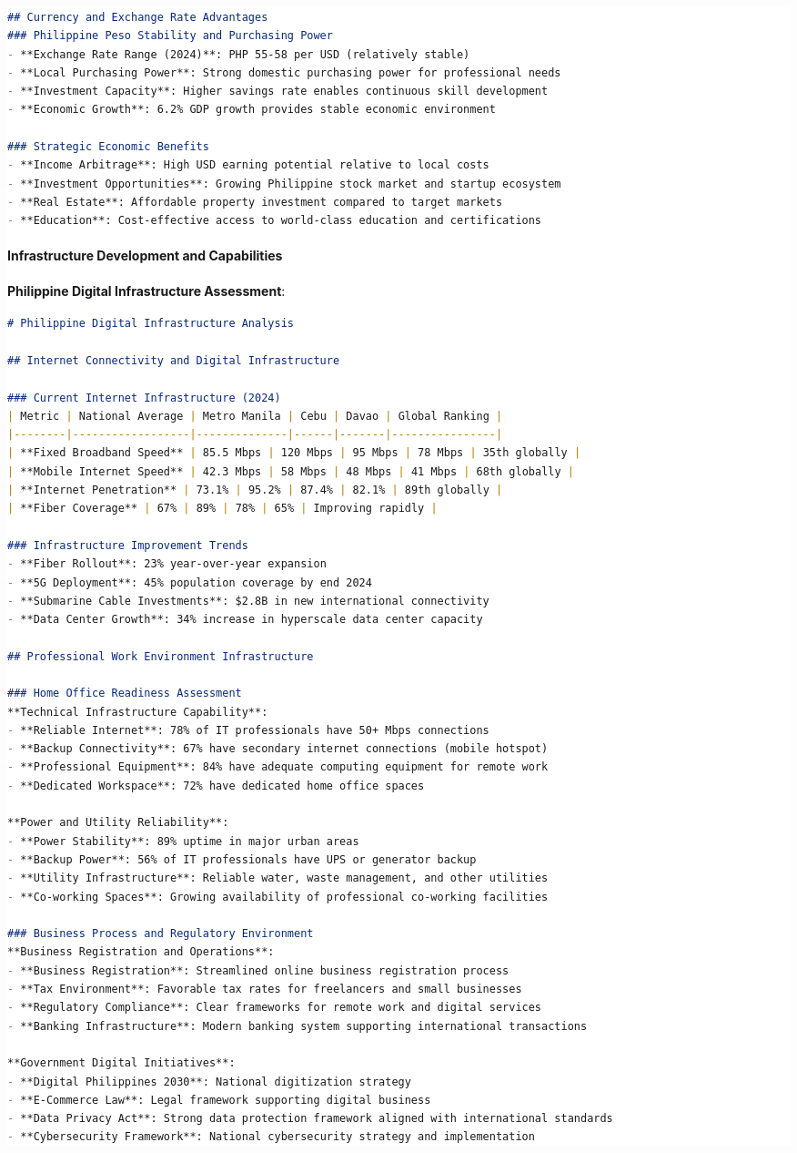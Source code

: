```markdown
## Currency and Exchange Rate Advantages
### Philippine Peso Stability and Purchasing Power
- **Exchange Rate Range (2024)**: PHP 55-58 per USD (relatively stable)
- **Local Purchasing Power**: Strong domestic purchasing power for professional needs
- **Investment Capacity**: Higher savings rate enables continuous skill development
- **Economic Growth**: 6.2% GDP growth provides stable economic environment

### Strategic Economic Benefits
- **Income Arbitrage**: High USD earning potential relative to local costs
- **Investment Opportunities**: Growing Philippine stock market and startup ecosystem
- **Real Estate**: Affordable property investment compared to target markets
- **Education**: Cost-effective access to world-class education and certifications
```

#### Infrastructure Development and Capabilities

**Philippine Digital Infrastructure Assessment**:

```markdown
# Philippine Digital Infrastructure Analysis

## Internet Connectivity and Digital Infrastructure

### Current Internet Infrastructure (2024)
| Metric | National Average | Metro Manila | Cebu | Davao | Global Ranking |
|--------|------------------|--------------|------|-------|----------------|
| **Fixed Broadband Speed** | 85.5 Mbps | 120 Mbps | 95 Mbps | 78 Mbps | 35th globally |
| **Mobile Internet Speed** | 42.3 Mbps | 58 Mbps | 48 Mbps | 41 Mbps | 68th globally |
| **Internet Penetration** | 73.1% | 95.2% | 87.4% | 82.1% | 89th globally |
| **Fiber Coverage** | 67% | 89% | 78% | 65% | Improving rapidly |

### Infrastructure Improvement Trends
- **Fiber Rollout**: 23% year-over-year expansion
- **5G Deployment**: 45% population coverage by end 2024
- **Submarine Cable Investments**: $2.8B in new international connectivity
- **Data Center Growth**: 34% increase in hyperscale data center capacity

## Professional Work Environment Infrastructure

### Home Office Readiness Assessment
**Technical Infrastructure Capability**:
- **Reliable Internet**: 78% of IT professionals have 50+ Mbps connections
- **Backup Connectivity**: 67% have secondary internet connections (mobile hotspot)
- **Professional Equipment**: 84% have adequate computing equipment for remote work
- **Dedicated Workspace**: 72% have dedicated home office spaces

**Power and Utility Reliability**:
- **Power Stability**: 89% uptime in major urban areas
- **Backup Power**: 56% of IT professionals have UPS or generator backup
- **Utility Infrastructure**: Reliable water, waste management, and other utilities
- **Co-working Spaces**: Growing availability of professional co-working facilities

### Business Process and Regulatory Environment
**Business Registration and Operations**:
- **Business Registration**: Streamlined online business registration process
- **Tax Environment**: Favorable tax rates for freelancers and small businesses
- **Regulatory Compliance**: Clear frameworks for remote work and digital services
- **Banking Infrastructure**: Modern banking system supporting international transactions

**Government Digital Initiatives**:
- **Digital Philippines 2030**: National digitization strategy
- **E-Commerce Law**: Legal framework supporting digital business
- **Data Privacy Act**: Strong data protection framework aligned with international standards
- **Cybersecurity Framework**: National cybersecurity strategy and implementation
```